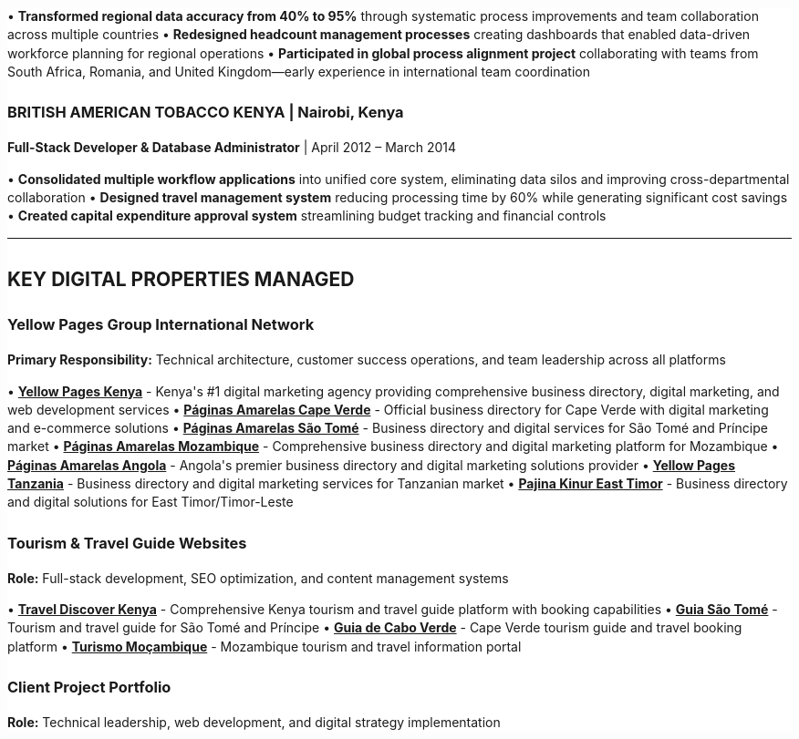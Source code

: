 • **Transformed regional data accuracy from 40% to 95%** through systematic process improvements and team collaboration across multiple countries
• **Redesigned headcount management processes** creating dashboards that enabled data-driven workforce planning for regional operations
• **Participated in global process alignment project** collaborating with teams from South Africa, Romania, and United Kingdom—early experience in international team coordination

### BRITISH AMERICAN TOBACCO KENYA | Nairobi, Kenya
**Full-Stack Developer & Database Administrator** | April 2012 – March 2014

• **Consolidated multiple workflow applications** into unified core system, eliminating data silos and improving cross-departmental collaboration
• **Designed travel management system** reducing processing time by 60% while generating significant cost savings
• **Created capital expenditure approval system** streamlining budget tracking and financial controls

---

## KEY DIGITAL PROPERTIES MANAGED

### **Yellow Pages Group International Network**
**Primary Responsibility:** Technical architecture, customer success operations, and team leadership across all platforms

• **[Yellow Pages Kenya](https://www.yellowpageskenya.com)** - Kenya's #1 digital marketing agency providing comprehensive business directory, digital marketing, and web development services
• **[Páginas Amarelas Cape Verde](https://www.paginasamarelas.cv)** - Official business directory for Cape Verde with digital marketing and e-commerce solutions
• **[Páginas Amarelas São Tomé](https://www.paginasamarelas.st)** - Business directory and digital services for São Tomé and Príncipe market
• **[Páginas Amarelas Mozambique](https://www.paginasamarelas.co.mz)** - Comprehensive business directory and digital marketing platform for Mozambique
• **[Páginas Amarelas Angola](https://www.paginasamarelas.co.ao)** - Angola's premier business directory and digital marketing solutions provider
• **[Yellow Pages Tanzania](https://www.yellow.co.tz)** - Business directory and digital marketing services for Tanzanian market
• **[Pajina Kinur East Timor](https://www.pajinakinur.tl)** - Business directory and digital solutions for East Timor/Timor-Leste

### **Tourism & Travel Guide Websites**
**Role:** Full-stack development, SEO optimization, and content management systems

• **[Travel Discover Kenya](https://www.traveldiscoverkenya.com)** - Comprehensive Kenya tourism and travel guide platform with booking capabilities
• **[Guia São Tomé](https://www.guiastp.st)** - Tourism and travel guide for São Tomé and Príncipe
• **[Guia de Cabo Verde](https://www.guiadecaboverde.cv)** - Cape Verde tourism guide and travel booking platform
• **[Turismo Moçambique](https://www.turismomocambique.co.mz)** - Mozambique tourism and travel information portal

### **Client Project Portfolio**
**Role:** Technical leadership, web development, and digital strategy implementation
